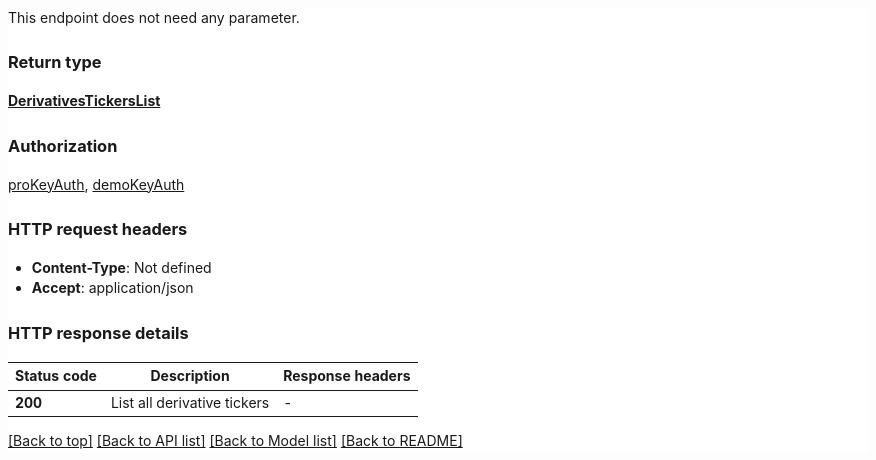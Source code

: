 This endpoint does not need any parameter.

### Return type

[**DerivativesTickersList**](DerivativesTickersList.md)

### Authorization

[proKeyAuth](../README.md#proKeyAuth), [demoKeyAuth](../README.md#demoKeyAuth)

### HTTP request headers

 - **Content-Type**: Not defined
 - **Accept**: application/json

### HTTP response details

| Status code | Description | Response headers |
|-------------|-------------|------------------|
**200** | List all derivative tickers |  -  |

[[Back to top]](#) [[Back to API list]](../README.md#documentation-for-api-endpoints) [[Back to Model list]](../README.md#documentation-for-models) [[Back to README]](../README.md)

